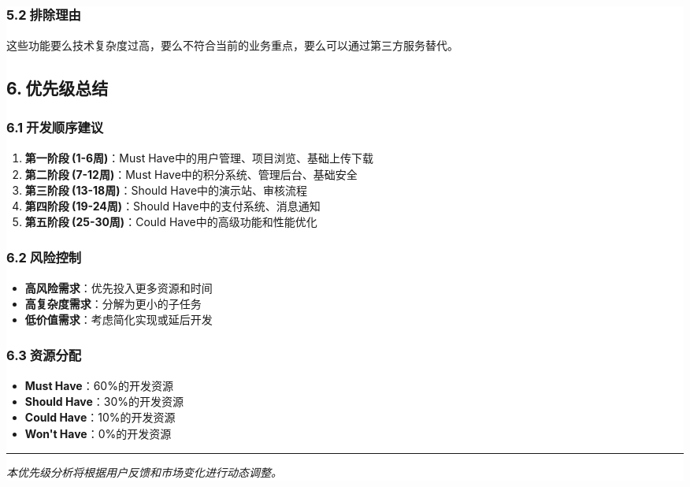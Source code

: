 ### 5.2 排除理由
这些功能要么技术复杂度过高，要么不符合当前的业务重点，要么可以通过第三方服务替代。

## 6. 优先级总结

### 6.1 开发顺序建议
1. **第一阶段 (1-6周)**：Must Have中的用户管理、项目浏览、基础上传下载
2. **第二阶段 (7-12周)**：Must Have中的积分系统、管理后台、基础安全
3. **第三阶段 (13-18周)**：Should Have中的演示站、审核流程
4. **第四阶段 (19-24周)**：Should Have中的支付系统、消息通知
5. **第五阶段 (25-30周)**：Could Have中的高级功能和性能优化

### 6.2 风险控制
- **高风险需求**：优先投入更多资源和时间
- **高复杂度需求**：分解为更小的子任务
- **低价值需求**：考虑简化实现或延后开发

### 6.3 资源分配
- **Must Have**：60%的开发资源
- **Should Have**：30%的开发资源  
- **Could Have**：10%的开发资源
- **Won't Have**：0%的开发资源

---

*本优先级分析将根据用户反馈和市场变化进行动态调整。*
